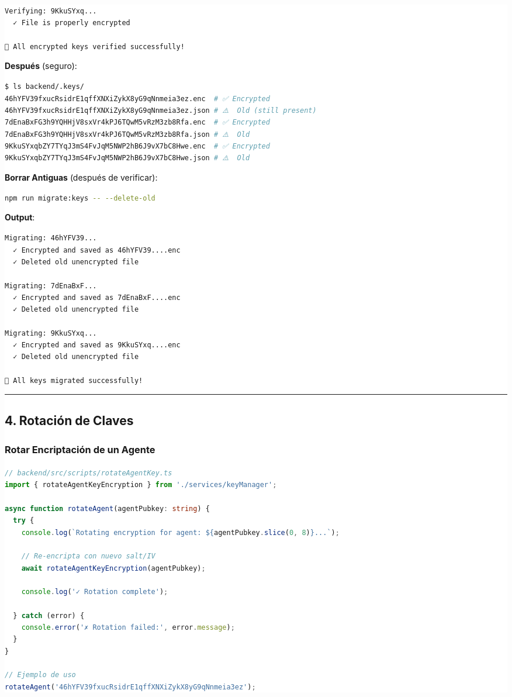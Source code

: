 ```
Verifying: 9KkuSYxq...
  ✓ File is properly encrypted

🎉 All encrypted keys verified successfully!
```

**Después** (seguro):
```bash
$ ls backend/.keys/
46hYFV39fxucRsidrE1qffXNXiZykX8yG9qNnmeia3ez.enc  # ✅ Encrypted
46hYFV39fxucRsidrE1qffXNXiZykX8yG9qNnmeia3ez.json # ⚠️  Old (still present)
7dEnaBxFG3h9YQHHjV8sxVr4kPJ6TQwM5vRzM3zb8Rfa.enc  # ✅ Encrypted
7dEnaBxFG3h9YQHHjV8sxVr4kPJ6TQwM5vRzM3zb8Rfa.json # ⚠️  Old
9KkuSYxqbZY7TYqJ3mS4FvJqM5NWP2hB6J9vX7bC8Hwe.enc  # ✅ Encrypted
9KkuSYxqbZY7TYqJ3mS4FvJqM5NWP2hB6J9vX7bC8Hwe.json # ⚠️  Old
```

**Borrar Antiguas** (después de verificar):
```bash
npm run migrate:keys -- --delete-old
```

**Output**:
```
Migrating: 46hYFV39...
  ✓ Encrypted and saved as 46hYFV39....enc
  ✓ Deleted old unencrypted file

Migrating: 7dEnaBxF...
  ✓ Encrypted and saved as 7dEnaBxF....enc
  ✓ Deleted old unencrypted file

Migrating: 9KkuSYxq...
  ✓ Encrypted and saved as 9KkuSYxq....enc
  ✓ Deleted old unencrypted file

🎉 All keys migrated successfully!
```

---

## 4. Rotación de Claves

### Rotar Encriptación de un Agente

```typescript
// backend/src/scripts/rotateAgentKey.ts
import { rotateAgentKeyEncryption } from './services/keyManager';

async function rotateAgent(agentPubkey: string) {
  try {
    console.log(`Rotating encryption for agent: ${agentPubkey.slice(0, 8)}...`);

    // Re-encripta con nuevo salt/IV
    await rotateAgentKeyEncryption(agentPubkey);

    console.log('✓ Rotation complete');

  } catch (error) {
    console.error('✗ Rotation failed:', error.message);
  }
}

// Ejemplo de uso
rotateAgent('46hYFV39fxucRsidrE1qffXNXiZykX8yG9qNnmeia3ez');
```